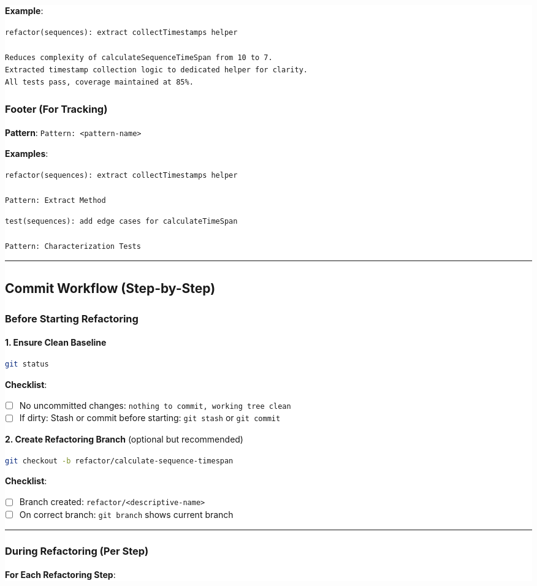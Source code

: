 **Example**:
```
refactor(sequences): extract collectTimestamps helper

Reduces complexity of calculateSequenceTimeSpan from 10 to 7.
Extracted timestamp collection logic to dedicated helper for clarity.
All tests pass, coverage maintained at 85%.
```

### Footer (For Tracking)

**Pattern**: `Pattern: <pattern-name>`

**Examples**:
```
refactor(sequences): extract collectTimestamps helper

Pattern: Extract Method
```

```
test(sequences): add edge cases for calculateTimeSpan

Pattern: Characterization Tests
```

---

## Commit Workflow (Step-by-Step)

### Before Starting Refactoring

**1. Ensure Clean Baseline**

```bash
git status
```

**Checklist**:
- [ ] No uncommitted changes: `nothing to commit, working tree clean`
- [ ] If dirty: Stash or commit before starting: `git stash` or `git commit`

**2. Create Refactoring Branch** (optional but recommended)

```bash
git checkout -b refactor/calculate-sequence-timespan
```

**Checklist**:
- [ ] Branch created: `refactor/<descriptive-name>`
- [ ] On correct branch: `git branch` shows current branch

---

### During Refactoring (Per Step)

**For Each Refactoring Step**:
